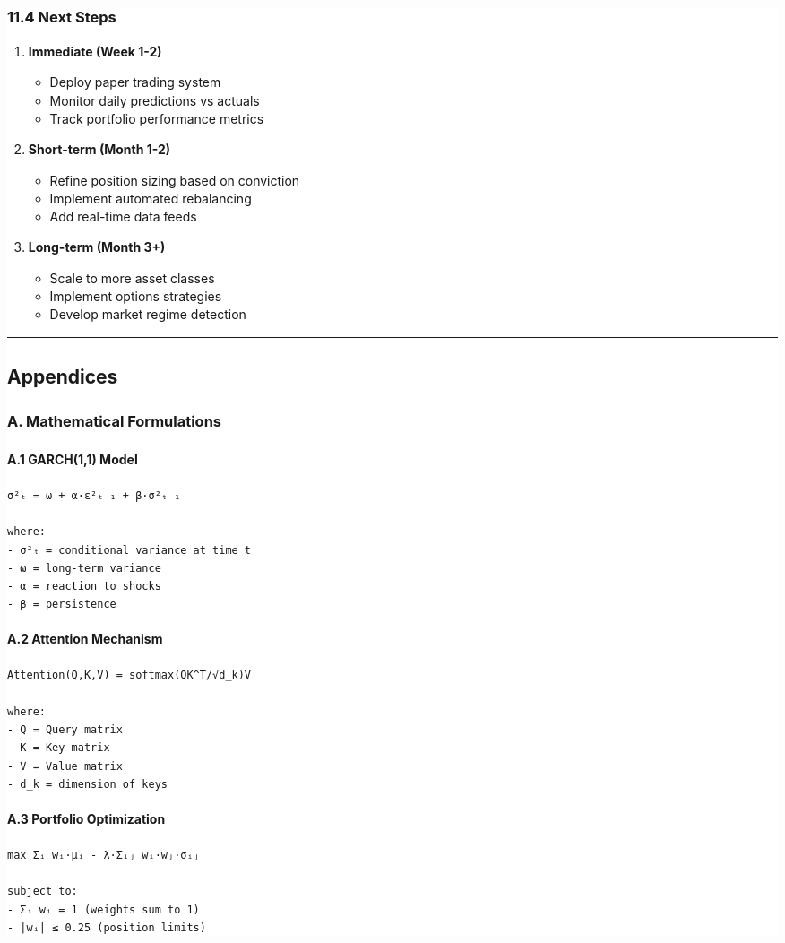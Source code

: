### 11.4 Next Steps

1. **Immediate (Week 1-2)**
   - Deploy paper trading system
   - Monitor daily predictions vs actuals
   - Track portfolio performance metrics

2. **Short-term (Month 1-2)**
   - Refine position sizing based on conviction
   - Implement automated rebalancing
   - Add real-time data feeds

3. **Long-term (Month 3+)**
   - Scale to more asset classes
   - Implement options strategies
   - Develop market regime detection

---

## Appendices

### A. Mathematical Formulations

#### A.1 GARCH(1,1) Model
```
σ²ₜ = ω + α·ε²ₜ₋₁ + β·σ²ₜ₋₁

where:
- σ²ₜ = conditional variance at time t
- ω = long-term variance
- α = reaction to shocks
- β = persistence
```

#### A.2 Attention Mechanism
```
Attention(Q,K,V) = softmax(QK^T/√d_k)V

where:
- Q = Query matrix
- K = Key matrix  
- V = Value matrix
- d_k = dimension of keys
```

#### A.3 Portfolio Optimization
```
max Σᵢ wᵢ·μᵢ - λ·Σᵢⱼ wᵢ·wⱼ·σᵢⱼ

subject to:
- Σᵢ wᵢ = 1 (weights sum to 1)
- |wᵢ| ≤ 0.25 (position limits)
```
